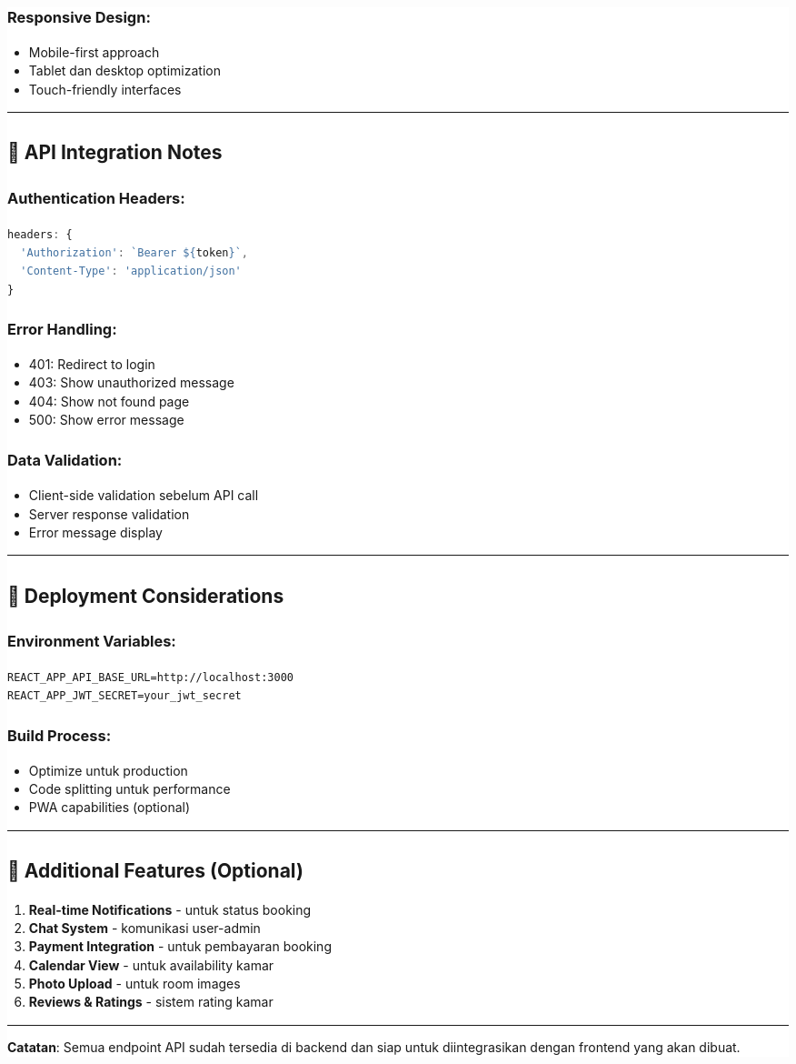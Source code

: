 ### Responsive Design:
- Mobile-first approach
- Tablet dan desktop optimization
- Touch-friendly interfaces

---

## 🔄 **API Integration Notes**

### Authentication Headers:
```javascript
headers: {
  'Authorization': `Bearer ${token}`,
  'Content-Type': 'application/json'
}
```

### Error Handling:
- 401: Redirect to login
- 403: Show unauthorized message
- 404: Show not found page
- 500: Show error message

### Data Validation:
- Client-side validation sebelum API call
- Server response validation
- Error message display

---

## 🚀 **Deployment Considerations**

### Environment Variables:
```
REACT_APP_API_BASE_URL=http://localhost:3000
REACT_APP_JWT_SECRET=your_jwt_secret
```

### Build Process:
- Optimize untuk production
- Code splitting untuk performance
- PWA capabilities (optional)

---

## 📱 **Additional Features (Optional)**

1. **Real-time Notifications** - untuk status booking
2. **Chat System** - komunikasi user-admin
3. **Payment Integration** - untuk pembayaran booking
4. **Calendar View** - untuk availability kamar
5. **Photo Upload** - untuk room images
6. **Reviews & Ratings** - sistem rating kamar

---

**Catatan**: Semua endpoint API sudah tersedia di backend dan siap untuk diintegrasikan dengan frontend yang akan dibuat.
